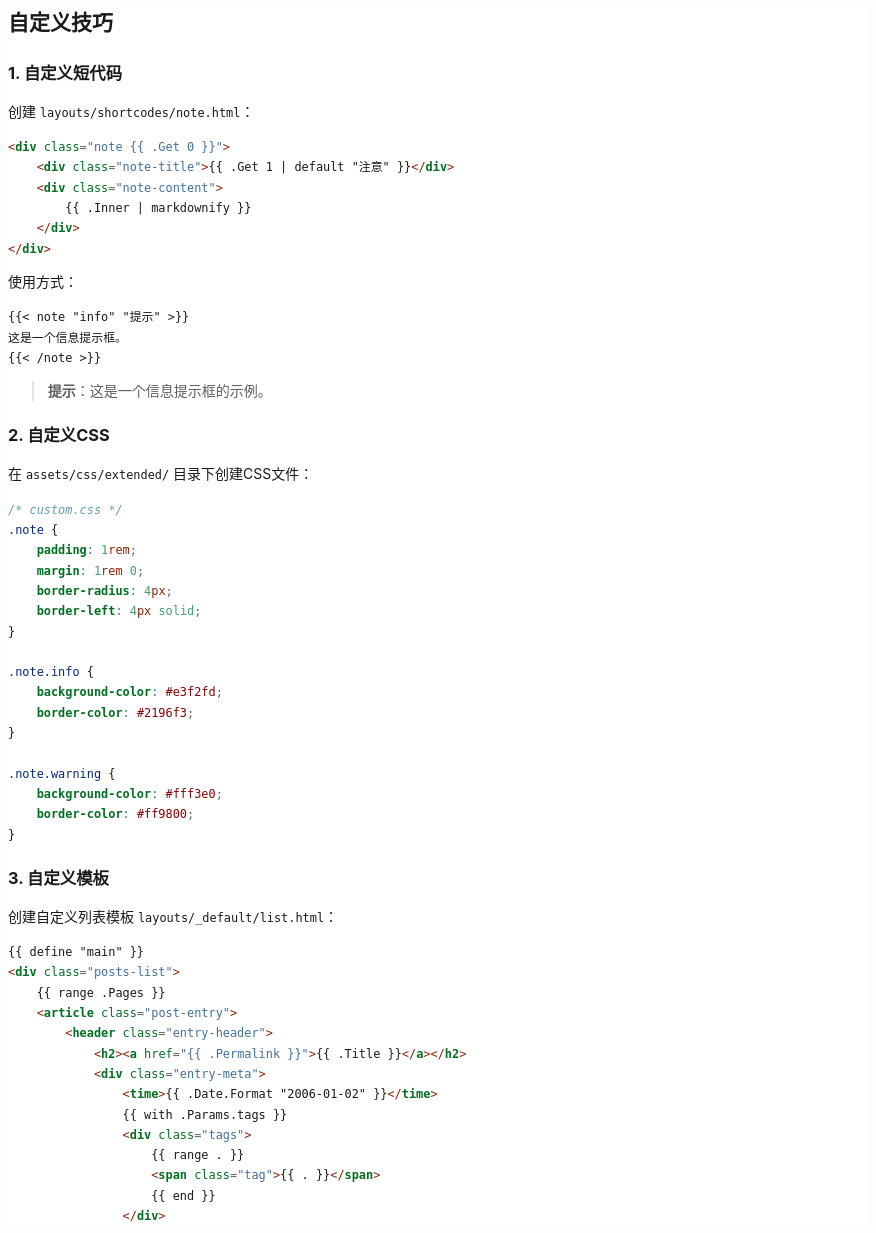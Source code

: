 ## 自定义技巧

### 1. 自定义短代码

创建 `layouts/shortcodes/note.html`：

```html
<div class="note {{ .Get 0 }}">
    <div class="note-title">{{ .Get 1 | default "注意" }}</div>
    <div class="note-content">
        {{ .Inner | markdownify }}
    </div>
</div>
```

使用方式：
```markdown
{{< note "info" "提示" >}}
这是一个信息提示框。
{{< /note >}}
```

> **提示**：这是一个信息提示框的示例。

### 2. 自定义CSS

在 `assets/css/extended/` 目录下创建CSS文件：

```css
/* custom.css */
.note {
    padding: 1rem;
    margin: 1rem 0;
    border-radius: 4px;
    border-left: 4px solid;
}

.note.info {
    background-color: #e3f2fd;
    border-color: #2196f3;
}

.note.warning {
    background-color: #fff3e0;
    border-color: #ff9800;
}
```

### 3. 自定义模板

创建自定义列表模板 `layouts/_default/list.html`：

```html
{{ define "main" }}
<div class="posts-list">
    {{ range .Pages }}
    <article class="post-entry">
        <header class="entry-header">
            <h2><a href="{{ .Permalink }}">{{ .Title }}</a></h2>
            <div class="entry-meta">
                <time>{{ .Date.Format "2006-01-02" }}</time>
                {{ with .Params.tags }}
                <div class="tags">
                    {{ range . }}
                    <span class="tag">{{ . }}</span>
                    {{ end }}
                </div>
```